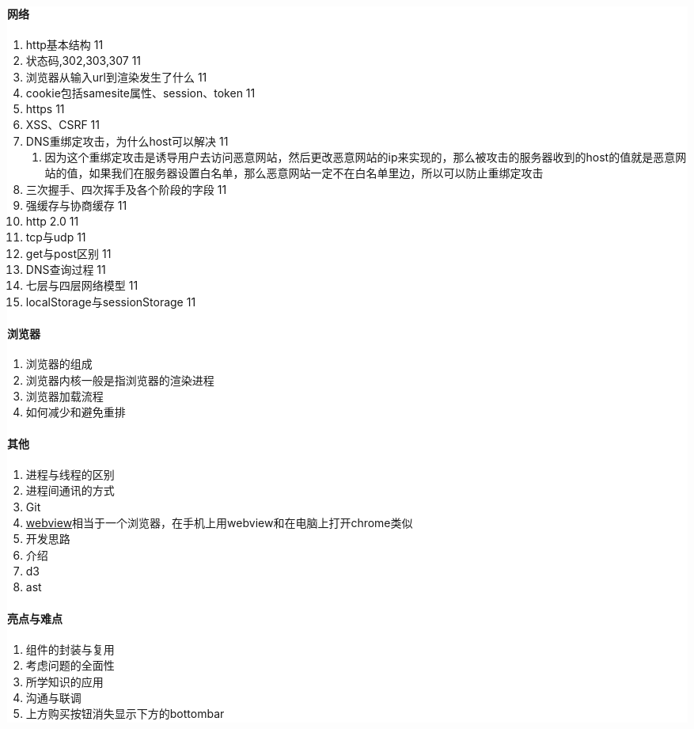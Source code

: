 #### 网络

1. http基本结构     11
2. 状态码,302,303,307       11
3. 浏览器从输入url到渲染发生了什么      11
4. cookie包括samesite属性、session、token       11
5. https        11
6. XSS、CSRF        11
7. DNS重绑定攻击，为什么host可以解决        11
    1.  因为这个重绑定攻击是诱导用户去访问恶意网站，然后更改恶意网站的ip来实现的，那么被攻击的服务器收到的host的值就是恶意网站的值，如果我们在服务器设置白名单，那么恶意网站一定不在白名单里边，所以可以防止重绑定攻击
8. 三次握手、四次挥手及各个阶段的字段       11
9. 强缓存与协商缓存     11
10. http 2.0        11
11. tcp与udp        11
12. get与post区别       11
13. DNS查询过程     11
14. 七层与四层网络模型      11
15. localStorage与sessionStorage        11

#### 浏览器

1. 浏览器的组成
2. 浏览器内核一般是指浏览器的渲染进程
3. 浏览器加载流程
4. 如何减少和避免重排

#### 其他

1. 进程与线程的区别
2. 进程间通讯的方式
3. Git
4. [webview](https://zhuanlan.zhihu.com/p/142800148)相当于一个浏览器，在手机上用webview和在电脑上打开chrome类似
5. 开发思路
6. 介绍
7. d3
8. ast

#### 亮点与难点

1. 组件的封装与复用
2. 考虑问题的全面性
3. 所学知识的应用
4. 沟通与联调
5. 上方购买按钮消失显示下方的bottombar

